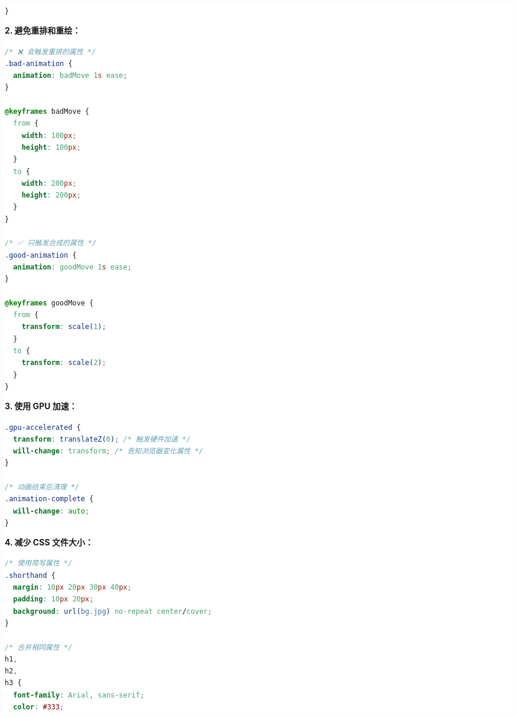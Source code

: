 ```css
}
```

**2. 避免重排和重绘：**

```css
/* ❌ 会触发重排的属性 */
.bad-animation {
  animation: badMove 1s ease;
}

@keyframes badMove {
  from {
    width: 100px;
    height: 100px;
  }
  to {
    width: 200px;
    height: 200px;
  }
}

/* ✅ 只触发合成的属性 */
.good-animation {
  animation: goodMove 1s ease;
}

@keyframes goodMove {
  from {
    transform: scale(1);
  }
  to {
    transform: scale(2);
  }
}
```

**3. 使用 GPU 加速：**

```css
.gpu-accelerated {
  transform: translateZ(0); /* 触发硬件加速 */
  will-change: transform; /* 告知浏览器变化属性 */
}

/* 动画结束后清理 */
.animation-complete {
  will-change: auto;
}
```

**4. 减少 CSS 文件大小：**

```css
/* 使用简写属性 */
.shorthand {
  margin: 10px 20px 30px 40px;
  padding: 10px 20px;
  background: url(bg.jpg) no-repeat center/cover;
}

/* 合并相同属性 */
h1,
h2,
h3 {
  font-family: Arial, sans-serif;
  color: #333;
```